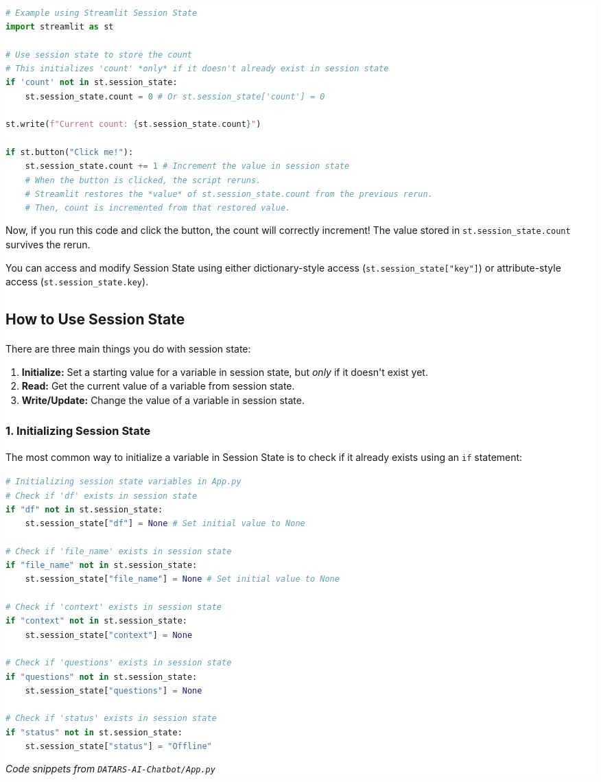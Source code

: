 ```python
# Example using Streamlit Session State
import streamlit as st

# Use session state to store the count
# This initializes 'count' *only* if it doesn't already exist in session state
if 'count' not in st.session_state:
    st.session_state.count = 0 # Or st.session_state['count'] = 0

st.write(f"Current count: {st.session_state.count}")

if st.button("Click me!"):
    st.session_state.count += 1 # Increment the value in session state
    # When the button is clicked, the script reruns.
    # Streamlit restores the *value* of st.session_state.count from the previous rerun.
    # Then, count is incremented from that restored value.
```

Now, if you run this code and click the button, the count will correctly increment! The value stored in `st.session_state.count` survives the rerun.

You can access and modify Session State using either dictionary-style access (`st.session_state["key"]`) or attribute-style access (`st.session_state.key`).

## How to Use Session State

There are three main things you do with session state:

1.  **Initialize:** Set a starting value for a variable in session state, but *only* if it doesn't exist yet.
2.  **Read:** Get the current value of a variable from session state.
3.  **Write/Update:** Change the value of a variable in session state.

### 1. Initializing Session State

The most common way to initialize a variable in Session State is to check if it already exists using an `if` statement:

```python
# Initializing session state variables in App.py
# Check if 'df' exists in session state
if "df" not in st.session_state:
    st.session_state["df"] = None # Set initial value to None

# Check if 'file_name' exists in session state
if "file_name" not in st.session_state:
    st.session_state["file_name"] = None # Set initial value to None

# Check if 'context' exists in session state
if "context" not in st.session_state:
    st.session_state["context"] = None

# Check if 'questions' exists in session state
if "questions" not in st.session_state:
    st.session_state["questions"] = None

# Check if 'status' exists in session state
if "status" not in st.session_state:
    st.session_state["status"] = "Offline"
```
*Code snippets from `DATARS-AI-Chatbot/App.py`*
